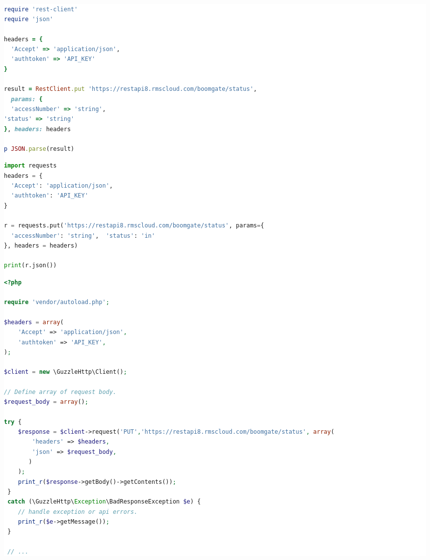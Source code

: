 ```ruby
require 'rest-client'
require 'json'

headers = {
  'Accept' => 'application/json',
  'authtoken' => 'API_KEY'
}

result = RestClient.put 'https://restapi8.rmscloud.com/boomgate/status',
  params: {
  'accessNumber' => 'string',
'status' => 'string'
}, headers: headers

p JSON.parse(result)

```

```python
import requests
headers = {
  'Accept': 'application/json',
  'authtoken': 'API_KEY'
}

r = requests.put('https://restapi8.rmscloud.com/boomgate/status', params={
  'accessNumber': 'string',  'status': 'in'
}, headers = headers)

print(r.json())

```

```php
<?php

require 'vendor/autoload.php';

$headers = array(
    'Accept' => 'application/json',
    'authtoken' => 'API_KEY',
);

$client = new \GuzzleHttp\Client();

// Define array of request body.
$request_body = array();

try {
    $response = $client->request('PUT','https://restapi8.rmscloud.com/boomgate/status', array(
        'headers' => $headers,
        'json' => $request_body,
       )
    );
    print_r($response->getBody()->getContents());
 }
 catch (\GuzzleHttp\Exception\BadResponseException $e) {
    // handle exception or api errors.
    print_r($e->getMessage());
 }

 // ...

```
